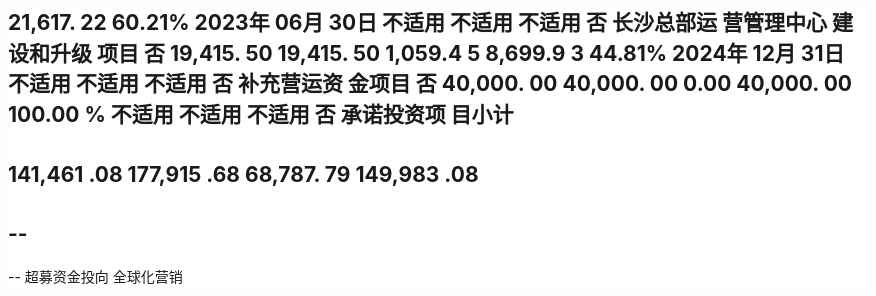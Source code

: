 21,617.
22
60.21%
2023年
06月
30日
不适用
不适用
不适用
否
长沙总部运
营管理中心
建设和升级
项目
否
19,415.
50
19,415.
50
1,059.4
5
8,699.9
3
44.81%
2024年
12月
31日
不适用
不适用
不适用
否
补充营运资
金项目
否
40,000.
00
40,000.
00
0.00
40,000.
00
100.00
%
不适用
不适用
不适用
否
承诺投资项
目小计
--
141,461
.08
177,915
.68
68,787.
79
149,983
.08
--
--
--
--
超募资金投向
全球化营销